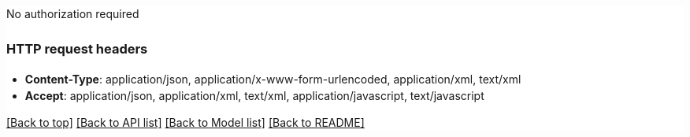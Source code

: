 No authorization required

### HTTP request headers

 - **Content-Type**: application/json, application/x-www-form-urlencoded, application/xml, text/xml
 - **Accept**: application/json, application/xml, text/xml, application/javascript, text/javascript

[[Back to top]](#) [[Back to API list]](../README.md#documentation-for-api-endpoints) [[Back to Model list]](../README.md#documentation-for-models) [[Back to README]](../README.md)

